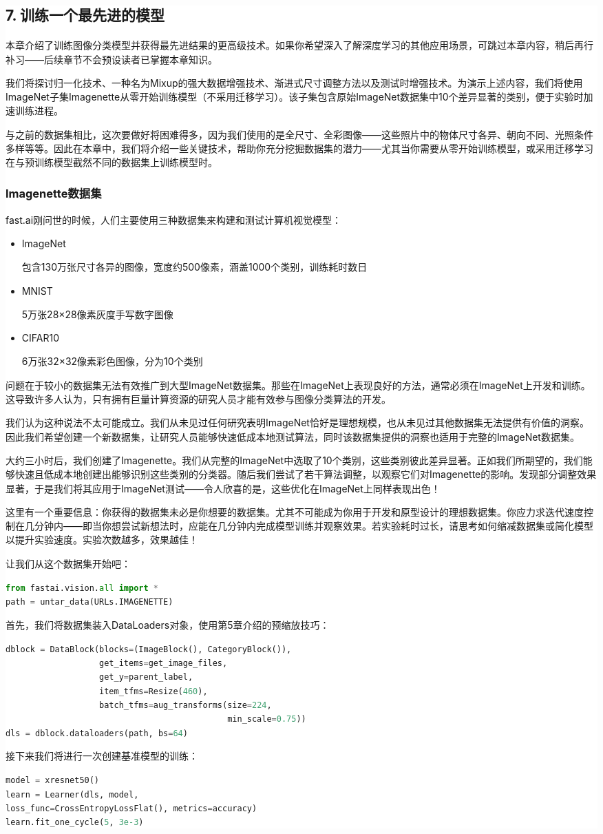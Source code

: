 ## 7. 训练一个最先进的模型

本章介绍了训练图像分类模型并获得最先进结果的更高级技术。如果你希望深入了解深度学习的其他应用场景，可跳过本章内容，稍后再行补习——后续章节不会预设读者已掌握本章知识。

我们将探讨归一化技术、一种名为Mixup的强大数据增强技术、渐进式尺寸调整方法以及测试时增强技术。为演示上述内容，我们将使用ImageNet子集Imagenette从零开始训练模型（不采用迁移学习）。该子集包含原始ImageNet数据集中10个差异显著的类别，便于实验时加速训练进程。

与之前的数据集相比，这次要做好将困难得多，因为我们使用的是全尺寸、全彩图像——这些照片中的物体尺寸各异、朝向不同、光照条件多样等等。因此在本章中，我们将介绍一些关键技术，帮助你充分挖掘数据集的潜力——尤其当你需要从零开始训练模型，或采用迁移学习在与预训练模型截然不同的数据集上训练模型时。

### Imagenette数据集

fast.ai刚问世的时候，人们主要使用三种数据集来构建和测试计算机视觉模型：

- ImageNet

  包含130万张尺寸各异的图像，宽度约500像素，涵盖1000个类别，训练耗时数日

- MNIST

  5万张28×28像素灰度手写数字图像

- CIFAR10

  6万张32×32像素彩色图像，分为10个类别

问题在于较小的数据集无法有效推广到大型ImageNet数据集。那些在ImageNet上表现良好的方法，通常必须在ImageNet上开发和训练。这导致许多人认为，只有拥有巨量计算资源的研究人员才能有效参与图像分类算法的开发。

我们认为这种说法不太可能成立。我们从未见过任何研究表明ImageNet恰好是理想规模，也从未见过其他数据集无法提供有价值的洞察。因此我们希望创建一个新数据集，让研究人员能够快速低成本地测试算法，同时该数据集提供的洞察也适用于完整的ImageNet数据集。

大约三小时后，我们创建了Imagenette。我们从完整的ImageNet中选取了10个类别，这些类别彼此差异显著。正如我们所期望的，我们能够快速且低成本地创建出能够识别这些类别的分类器。随后我们尝试了若干算法调整，以观察它们对Imagenette的影响。发现部分调整效果显著，于是我们将其应用于ImageNet测试——令人欣喜的是，这些优化在ImageNet上同样表现出色！

这里有一个重要信息：你获得的数据集未必是你想要的数据集。尤其不可能成为你用于开发和原型设计的理想数据集。你应力求迭代速度控制在几分钟内——即当你想尝试新想法时，应能在几分钟内完成模型训练并观察效果。若实验耗时过长，请思考如何缩减数据集或简化模型以提升实验速度。实验次数越多，效果越佳！

让我们从这个数据集开始吧：

```python
from fastai.vision.all import *
path = untar_data(URLs.IMAGENETTE)
```

首先，我们将数据集装入DataLoaders对象，使用第5章介绍的预缩放技巧：

```python
dblock = DataBlock(blocks=(ImageBlock(), CategoryBlock()),
                   get_items=get_image_files,
                   get_y=parent_label,
                   item_tfms=Resize(460),
                   batch_tfms=aug_transforms(size=224,
                                             min_scale=0.75))
dls = dblock.dataloaders(path, bs=64)
```

接下来我们将进行一次创建基准模型的训练：

```python
model = xresnet50()
learn = Learner(dls, model,
loss_func=CrossEntropyLossFlat(), metrics=accuracy)
learn.fit_one_cycle(5, 3e-3)
```

